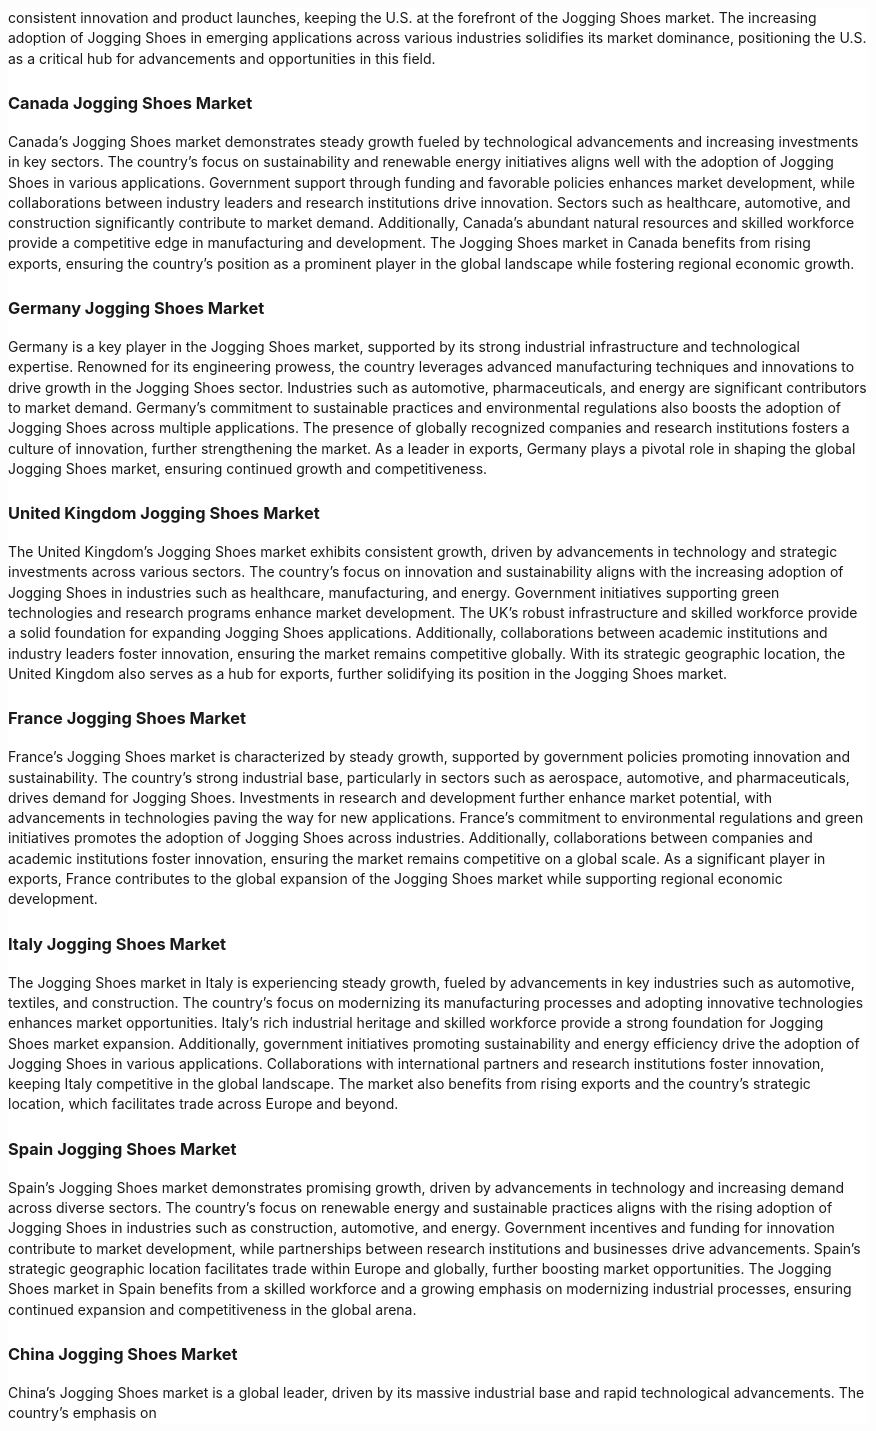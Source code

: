 consistent innovation and product launches, keeping the U.S. at the forefront of the Jogging Shoes market. The increasing adoption of Jogging Shoes in emerging applications across various industries solidifies its market dominance, positioning the U.S. as a critical hub for advancements and opportunities in this field.</p><h3>Canada Jogging Shoes Market</h3><p>Canada&rsquo;s Jogging Shoes market demonstrates steady growth fueled by technological advancements and increasing investments in key sectors. The country&rsquo;s focus on sustainability and renewable energy initiatives aligns well with the adoption of Jogging Shoes in various applications. Government support through funding and favorable policies enhances market development, while collaborations between industry leaders and research institutions drive innovation. Sectors such as healthcare, automotive, and construction significantly contribute to market demand. Additionally, Canada&rsquo;s abundant natural resources and skilled workforce provide a competitive edge in manufacturing and development. The Jogging Shoes market in Canada benefits from rising exports, ensuring the country&rsquo;s position as a prominent player in the global landscape while fostering regional economic growth.</p><h3>Germany Jogging Shoes Market</h3><p>Germany is a key player in the Jogging Shoes market, supported by its strong industrial infrastructure and technological expertise. Renowned for its engineering prowess, the country leverages advanced manufacturing techniques and innovations to drive growth in the Jogging Shoes sector. Industries such as automotive, pharmaceuticals, and energy are significant contributors to market demand. Germany&rsquo;s commitment to sustainable practices and environmental regulations also boosts the adoption of Jogging Shoes across multiple applications. The presence of globally recognized companies and research institutions fosters a culture of innovation, further strengthening the market. As a leader in exports, Germany plays a pivotal role in shaping the global Jogging Shoes market, ensuring continued growth and competitiveness.</p><h3>United Kingdom Jogging Shoes Market</h3><p>The United Kingdom&rsquo;s Jogging Shoes market exhibits consistent growth, driven by advancements in technology and strategic investments across various sectors. The country&rsquo;s focus on innovation and sustainability aligns with the increasing adoption of Jogging Shoes in industries such as healthcare, manufacturing, and energy. Government initiatives supporting green technologies and research programs enhance market development. The UK&rsquo;s robust infrastructure and skilled workforce provide a solid foundation for expanding Jogging Shoes applications. Additionally, collaborations between academic institutions and industry leaders foster innovation, ensuring the market remains competitive globally. With its strategic geographic location, the United Kingdom also serves as a hub for exports, further solidifying its position in the Jogging Shoes market.</p><h3>France Jogging Shoes Market</h3><p>France&rsquo;s Jogging Shoes market is characterized by steady growth, supported by government policies promoting innovation and sustainability. The country&rsquo;s strong industrial base, particularly in sectors such as aerospace, automotive, and pharmaceuticals, drives demand for Jogging Shoes. Investments in research and development further enhance market potential, with advancements in technologies paving the way for new applications. France&rsquo;s commitment to environmental regulations and green initiatives promotes the adoption of Jogging Shoes across industries. Additionally, collaborations between companies and academic institutions foster innovation, ensuring the market remains competitive on a global scale. As a significant player in exports, France contributes to the global expansion of the Jogging Shoes market while supporting regional economic development.</p><h3>Italy Jogging Shoes Market</h3><p>The Jogging Shoes market in Italy is experiencing steady growth, fueled by advancements in key industries such as automotive, textiles, and construction. The country&rsquo;s focus on modernizing its manufacturing processes and adopting innovative technologies enhances market opportunities. Italy&rsquo;s rich industrial heritage and skilled workforce provide a strong foundation for Jogging Shoes market expansion. Additionally, government initiatives promoting sustainability and energy efficiency drive the adoption of Jogging Shoes in various applications. Collaborations with international partners and research institutions foster innovation, keeping Italy competitive in the global landscape. The market also benefits from rising exports and the country&rsquo;s strategic location, which facilitates trade across Europe and beyond.</p><h3>Spain Jogging Shoes Market</h3><p>Spain&rsquo;s Jogging Shoes market demonstrates promising growth, driven by advancements in technology and increasing demand across diverse sectors. The country&rsquo;s focus on renewable energy and sustainable practices aligns with the rising adoption of Jogging Shoes in industries such as construction, automotive, and energy. Government incentives and funding for innovation contribute to market development, while partnerships between research institutions and businesses drive advancements. Spain&rsquo;s strategic geographic location facilitates trade within Europe and globally, further boosting market opportunities. The Jogging Shoes market in Spain benefits from a skilled workforce and a growing emphasis on modernizing industrial processes, ensuring continued expansion and competitiveness in the global arena.</p><h3>China Jogging Shoes Market</h3><p>China&rsquo;s Jogging Shoes market is a global leader, driven by its massive industrial base and rapid technological advancements. The country&rsquo;s emphasis on